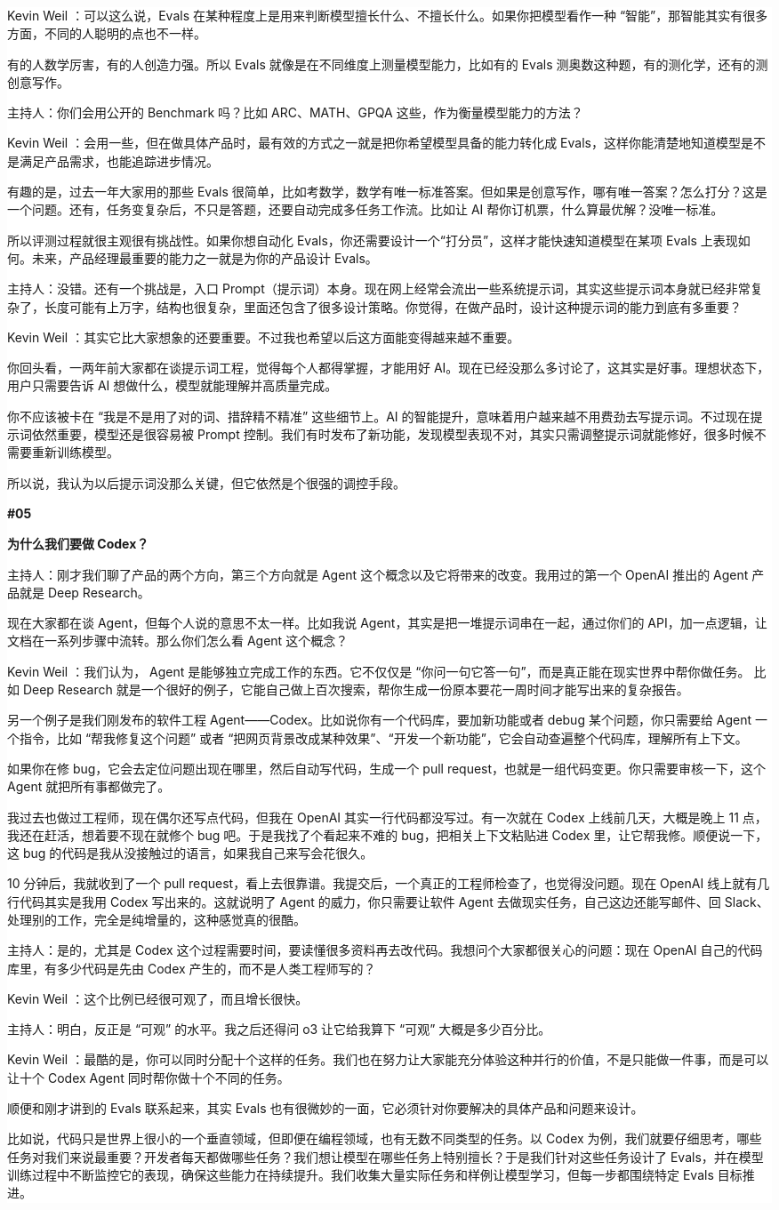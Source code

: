 Kevin Weil ：可以这么说，Evals 在某种程度上是用来判断模型擅长什么、不擅长什么。如果你把模型看作一种 “智能”，那智能其实有很多方面，不同的人聪明的点也不一样。

有的人数学厉害，有的人创造力强。所以 Evals 就像是在不同维度上测量模型能力，比如有的 Evals 测奥数这种题，有的测化学，还有的测创意写作。

主持人：你们会用公开的 Benchmark 吗？比如 ARC、MATH、GPQA 这些，作为衡量模型能力的方法？

Kevin Weil ：会用一些，但在做具体产品时，最有效的方式之一就是把你希望模型具备的能力转化成 Evals，这样你能清楚地知道模型是不是满足产品需求，也能追踪进步情况。

有趣的是，过去一年大家用的那些 Evals 很简单，比如考数学，数学有唯一标准答案。但如果是创意写作，哪有唯一答案？怎么打分？这是一个问题。还有，任务变复杂后，不只是答题，还要自动完成多任务工作流。比如让 AI 帮你订机票，什么算最优解？没唯一标准。

所以评测过程就很主观很有挑战性。如果你想自动化 Evals，你还需要设计一个“打分员”，这样才能快速知道模型在某项 Evals 上表现如何。未来，产品经理最重要的能力之一就是为你的产品设计 Evals。

主持人：没错。还有一个挑战是，入口 Prompt（提示词）本身。现在网上经常会流出一些系统提示词，其实这些提示词本身就已经非常复杂了，长度可能有上万字，结构也很复杂，里面还包含了很多设计策略。你觉得，在做产品时，设计这种提示词的能力到底有多重要？

Kevin Weil ：其实它比大家想象的还要重要。不过我也希望以后这方面能变得越来越不重要。

你回头看，一两年前大家都在谈提示词工程，觉得每个人都得掌握，才能用好 AI。现在已经没那么多讨论了，这其实是好事。理想状态下，用户只需要告诉 AI 想做什么，模型就能理解并高质量完成。

你不应该被卡在 “我是不是用了对的词、措辞精不精准” 这些细节上。AI 的智能提升，意味着用户越来越不用费劲去写提示词。不过现在提示词依然重要，模型还是很容易被 Prompt 控制。我们有时发布了新功能，发现模型表现不对，其实只需调整提示词就能修好，很多时候不需要重新训练模型。

所以说，我认为以后提示词没那么关键，但它依然是个很强的调控手段。

******#05******

**为什么我们要做 Codex？**  

主持人：刚才我们聊了产品的两个方向，第三个方向就是 Agent 这个概念以及它将带来的改变。我用过的第一个 OpenAI 推出的 Agent 产品就是 Deep Research。

现在大家都在谈 Agent，但每个人说的意思不太一样。比如我说 Agent，其实是把一堆提示词串在一起，通过你们的 API，加一点逻辑，让文档在一系列步骤中流转。那么你们怎么看 Agent 这个概念？

Kevin Weil ：我们认为， Agent 是能够独立完成工作的东西。它不仅仅是 “你问一句它答一句”，而是真正能在现实世界中帮你做任务。 比如 Deep Research 就是一个很好的例子，它能自己做上百次搜索，帮你生成一份原本要花一周时间才能写出来的复杂报告。

另一个例子是我们刚发布的软件工程 Agent——Codex。比如说你有一个代码库，要加新功能或者 debug 某个问题，你只需要给 Agent 一个指令，比如 “帮我修复这个问题” 或者 “把网页背景改成某种效果”、“开发一个新功能”，它会自动查遍整个代码库，理解所有上下文。

如果你在修 bug，它会去定位问题出现在哪里，然后自动写代码，生成一个 pull request，也就是一组代码变更。你只需要审核一下，这个 Agent 就把所有事都做完了。

我过去也做过工程师，现在偶尔还写点代码，但我在 OpenAI 其实一行代码都没写过。有一次就在 Codex 上线前几天，大概是晚上 11 点，我还在赶活，想着要不现在就修个 bug 吧。于是我找了个看起来不难的 bug，把相关上下文粘贴进 Codex 里，让它帮我修。顺便说一下，这 bug 的代码是我从没接触过的语言，如果我自己来写会花很久。

10 分钟后，我就收到了一个 pull request，看上去很靠谱。我提交后，一个真正的工程师检查了，也觉得没问题。现在 OpenAI 线上就有几行代码其实是我用 Codex 写出来的。这就说明了 Agent 的威力，你只需要让软件 Agent 去做现实任务，自己这边还能写邮件、回 Slack、处理别的工作，完全是纯增量的，这种感觉真的很酷。

主持人：是的，尤其是 Codex 这个过程需要时间，要读懂很多资料再去改代码。我想问个大家都很关心的问题：现在 OpenAI 自己的代码库里，有多少代码是先由 Codex 产生的，而不是人类工程师写的？

Kevin Weil ：这个比例已经很可观了，而且增长很快。

主持人：明白，反正是 “可观” 的水平。我之后还得问 o3 让它给我算下 “可观” 大概是多少百分比。

Kevin Weil ：最酷的是，你可以同时分配十个这样的任务。我们也在努力让大家能充分体验这种并行的价值，不是只能做一件事，而是可以让十个 Codex Agent 同时帮你做十个不同的任务。

顺便和刚才讲到的 Evals 联系起来，其实 Evals 也有很微妙的一面，它必须针对你要解决的具体产品和问题来设计。

比如说，代码只是世界上很小的一个垂直领域，但即便在编程领域，也有无数不同类型的任务。以 Codex 为例，我们就要仔细思考，哪些任务对我们来说最重要？开发者每天都做哪些任务？我们想让模型在哪些任务上特别擅长？于是我们针对这些任务设计了 Evals，并在模型训练过程中不断监控它的表现，确保这些能力在持续提升。我们收集大量实际任务和样例让模型学习，但每一步都围绕特定 Evals 目标推进。
